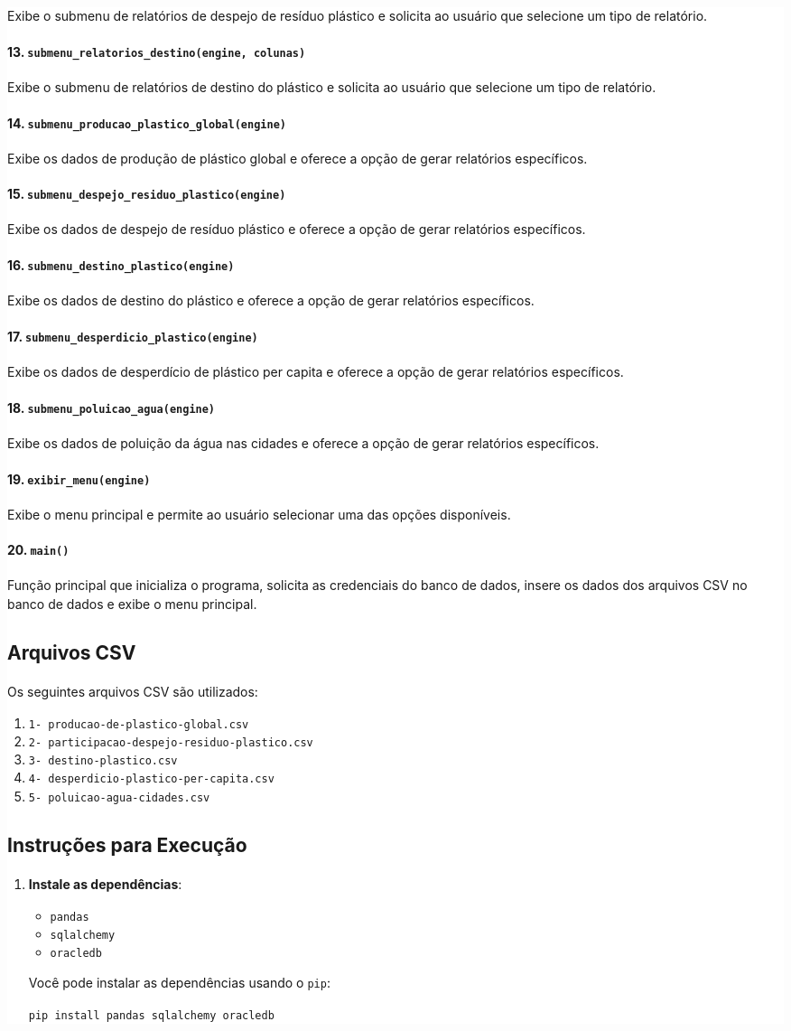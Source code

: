 Exibe o submenu de relatórios de despejo de resíduo plástico e solicita ao usuário que selecione um tipo de relatório.

#### 13. `submenu_relatorios_destino(engine, colunas)`

Exibe o submenu de relatórios de destino do plástico e solicita ao usuário que selecione um tipo de relatório.

#### 14. `submenu_producao_plastico_global(engine)`

Exibe os dados de produção de plástico global e oferece a opção de gerar relatórios específicos.

#### 15. `submenu_despejo_residuo_plastico(engine)`

Exibe os dados de despejo de resíduo plástico e oferece a opção de gerar relatórios específicos.

#### 16. `submenu_destino_plastico(engine)`

Exibe os dados de destino do plástico e oferece a opção de gerar relatórios específicos.

#### 17. `submenu_desperdicio_plastico(engine)`

Exibe os dados de desperdício de plástico per capita e oferece a opção de gerar relatórios específicos.

#### 18. `submenu_poluicao_agua(engine)`

Exibe os dados de poluição da água nas cidades e oferece a opção de gerar relatórios específicos.

#### 19. `exibir_menu(engine)`

Exibe o menu principal e permite ao usuário selecionar uma das opções disponíveis.

#### 20. `main()`

Função principal que inicializa o programa, solicita as credenciais do banco de dados, insere os dados dos arquivos CSV no banco de dados e exibe o menu principal.

## Arquivos CSV

Os seguintes arquivos CSV são utilizados:

1. `1- producao-de-plastico-global.csv`
2. `2- participacao-despejo-residuo-plastico.csv`
3. `3- destino-plastico.csv`
4. `4- desperdicio-plastico-per-capita.csv`
5. `5- poluicao-agua-cidades.csv`

## Instruções para Execução

1. **Instale as dependências**:
   - `pandas`
   - `sqlalchemy`
   - `oracledb`
   
   Você pode instalar as dependências usando o `pip`:
   ```bash
   pip install pandas sqlalchemy oracledb
   ```
